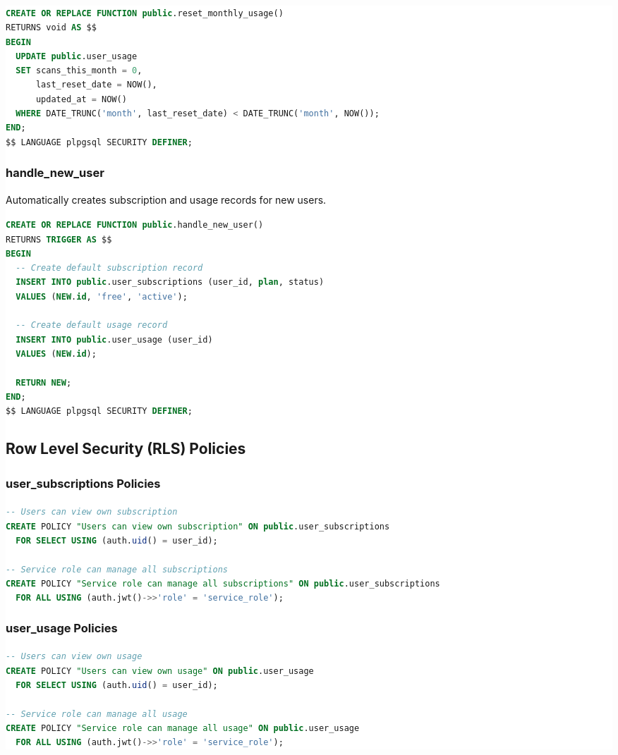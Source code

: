 ```sql
CREATE OR REPLACE FUNCTION public.reset_monthly_usage()
RETURNS void AS $$
BEGIN
  UPDATE public.user_usage
  SET scans_this_month = 0,
      last_reset_date = NOW(),
      updated_at = NOW()
  WHERE DATE_TRUNC('month', last_reset_date) < DATE_TRUNC('month', NOW());
END;
$$ LANGUAGE plpgsql SECURITY DEFINER;
```

### handle_new_user

Automatically creates subscription and usage records for new users.

```sql
CREATE OR REPLACE FUNCTION public.handle_new_user()
RETURNS TRIGGER AS $$
BEGIN
  -- Create default subscription record
  INSERT INTO public.user_subscriptions (user_id, plan, status)
  VALUES (NEW.id, 'free', 'active');

  -- Create default usage record
  INSERT INTO public.user_usage (user_id)
  VALUES (NEW.id);

  RETURN NEW;
END;
$$ LANGUAGE plpgsql SECURITY DEFINER;
```

## Row Level Security (RLS) Policies

### user_subscriptions Policies

```sql
-- Users can view own subscription
CREATE POLICY "Users can view own subscription" ON public.user_subscriptions
  FOR SELECT USING (auth.uid() = user_id);

-- Service role can manage all subscriptions
CREATE POLICY "Service role can manage all subscriptions" ON public.user_subscriptions
  FOR ALL USING (auth.jwt()->>'role' = 'service_role');
```

### user_usage Policies

```sql
-- Users can view own usage
CREATE POLICY "Users can view own usage" ON public.user_usage
  FOR SELECT USING (auth.uid() = user_id);

-- Service role can manage all usage
CREATE POLICY "Service role can manage all usage" ON public.user_usage
  FOR ALL USING (auth.jwt()->>'role' = 'service_role');
```
